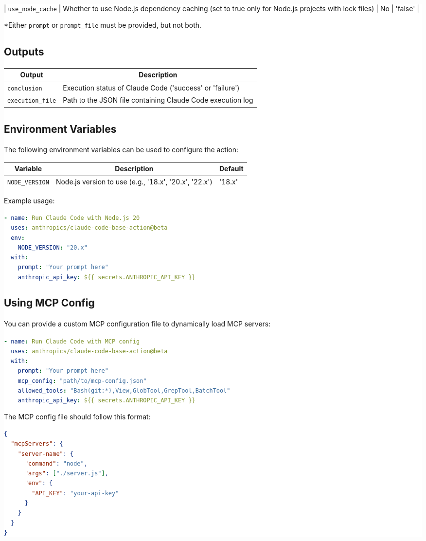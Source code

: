 | `use_node_cache`    | Whether to use Node.js dependency caching (set to true only for Node.js projects with lock files) | No       | 'false'                      |

\*Either `prompt` or `prompt_file` must be provided, but not both.

## Outputs

| Output           | Description                                                |
| ---------------- | ---------------------------------------------------------- |
| `conclusion`     | Execution status of Claude Code ('success' or 'failure')   |
| `execution_file` | Path to the JSON file containing Claude Code execution log |

## Environment Variables

The following environment variables can be used to configure the action:

| Variable       | Description                                           | Default |
| -------------- | ----------------------------------------------------- | ------- |
| `NODE_VERSION` | Node.js version to use (e.g., '18.x', '20.x', '22.x') | '18.x'  |

Example usage:

```yaml
- name: Run Claude Code with Node.js 20
  uses: anthropics/claude-code-base-action@beta
  env:
    NODE_VERSION: "20.x"
  with:
    prompt: "Your prompt here"
    anthropic_api_key: ${{ secrets.ANTHROPIC_API_KEY }}
```

## Using MCP Config

You can provide a custom MCP configuration file to dynamically load MCP servers:

```yaml
- name: Run Claude Code with MCP config
  uses: anthropics/claude-code-base-action@beta
  with:
    prompt: "Your prompt here"
    mcp_config: "path/to/mcp-config.json"
    allowed_tools: "Bash(git:*),View,GlobTool,GrepTool,BatchTool"
    anthropic_api_key: ${{ secrets.ANTHROPIC_API_KEY }}
```

The MCP config file should follow this format:

```json
{
  "mcpServers": {
    "server-name": {
      "command": "node",
      "args": ["./server.js"],
      "env": {
        "API_KEY": "your-api-key"
      }
    }
  }
}
```
